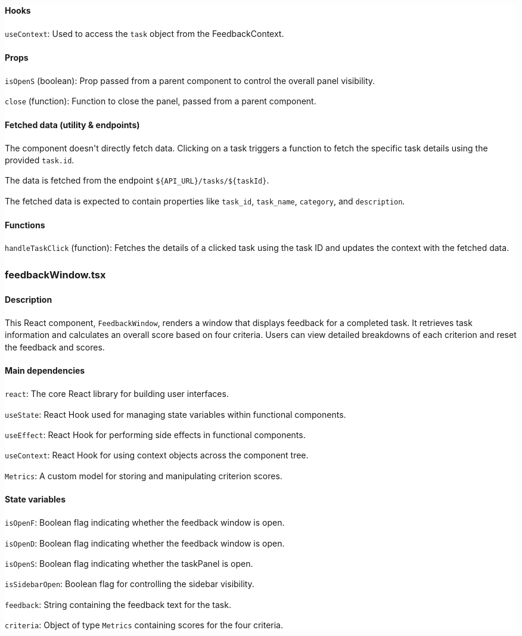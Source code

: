 #### Hooks

`useContext`: Used to access the `task` object from the FeedbackContext.

#### Props

`isOpenS` (boolean): Prop passed from a parent component to control the overall panel visibility.

`close` (function): Function to close the panel,  passed from a parent component.

#### Fetched data (utility & endpoints)

The component doesn't directly fetch data. Clicking on a task triggers a function to fetch the specific task details using the provided `task.id`.

The data is fetched from the endpoint `${API_URL}/tasks/${taskId}`.

The fetched data is expected to contain properties like `task_id`, `task_name`, `category`, and `description`.

#### Functions

`handleTaskClick` (function): Fetches the details of a clicked task using the task ID and updates the context with the fetched data.



### feedbackWindow.tsx

#### Description

This React component, `FeedbackWindow`, renders a window that displays feedback for a completed task. It retrieves task information and calculates an overall score based on four criteria. Users can view detailed breakdowns of each criterion and reset the feedback and scores.

#### Main dependencies

`react`: The core React library for building user interfaces.

`useState`: React Hook used for managing state variables within functional components.

`useEffect`: React Hook for performing side effects in functional components.

`useContext`: React Hook for using context objects across the component tree.

`Metrics`: A custom model for storing and manipulating criterion scores.

#### State variables

`isOpenF`: Boolean flag indicating whether the feedback window is open.

`isOpenD`: Boolean flag indicating whether the feedback window is open.

`isOpenS`: Boolean flag indicating whether the taskPanel is open.

`isSidebarOpen`: Boolean flag for controlling the sidebar visibility.

`feedback`: String containing the feedback text for the task.

`criteria`: Object of type `Metrics` containing scores for the four criteria.
